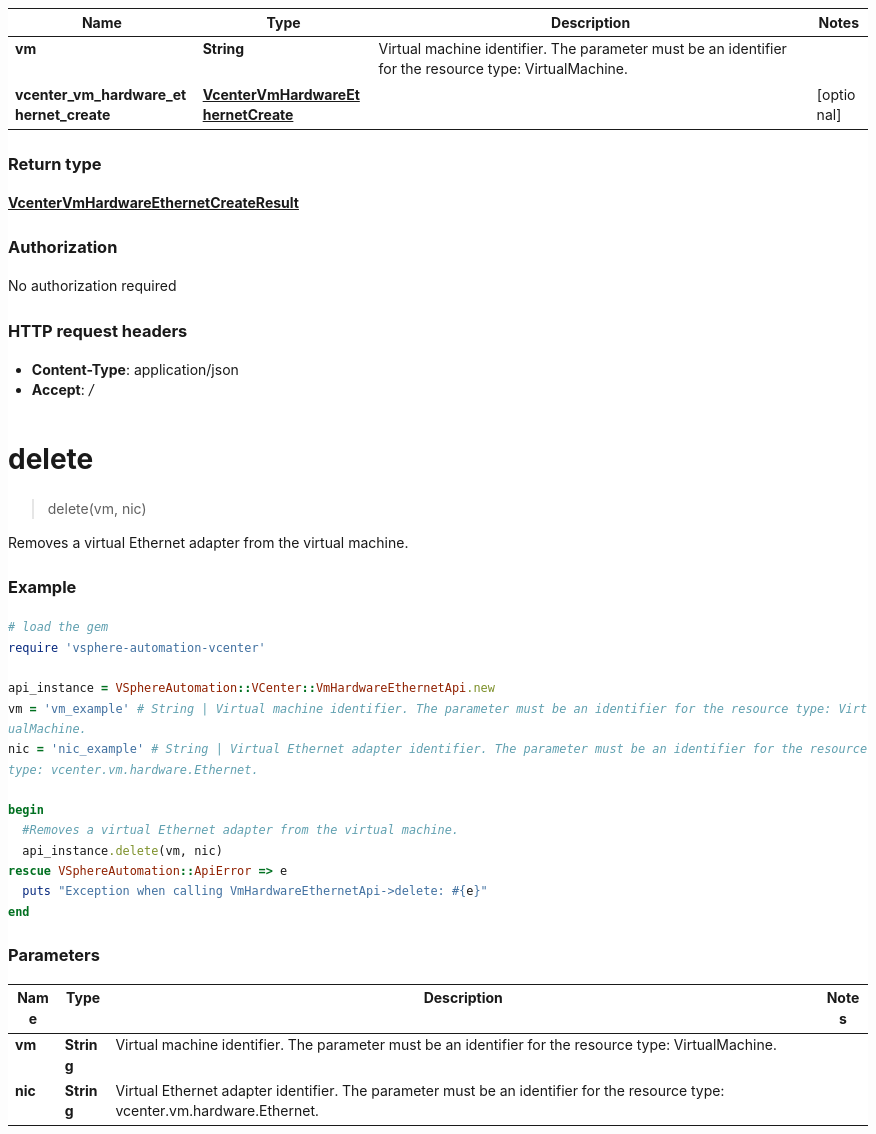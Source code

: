 Name | Type | Description  | Notes
------------- | ------------- | ------------- | -------------
 **vm** | **String**| Virtual machine identifier. The parameter must be an identifier for the resource type: VirtualMachine. | 
 **vcenter_vm_hardware_ethernet_create** | [**VcenterVmHardwareEthernetCreate**](VcenterVmHardwareEthernetCreate.md)|  | [optional] 

### Return type

[**VcenterVmHardwareEthernetCreateResult**](VcenterVmHardwareEthernetCreateResult.md)

### Authorization

No authorization required

### HTTP request headers

 - **Content-Type**: application/json
 - **Accept**: */*



# **delete**
> delete(vm, nic)

Removes a virtual Ethernet adapter from the virtual machine.

### Example
```ruby
# load the gem
require 'vsphere-automation-vcenter'

api_instance = VSphereAutomation::VCenter::VmHardwareEthernetApi.new
vm = 'vm_example' # String | Virtual machine identifier. The parameter must be an identifier for the resource type: VirtualMachine.
nic = 'nic_example' # String | Virtual Ethernet adapter identifier. The parameter must be an identifier for the resource type: vcenter.vm.hardware.Ethernet.

begin
  #Removes a virtual Ethernet adapter from the virtual machine.
  api_instance.delete(vm, nic)
rescue VSphereAutomation::ApiError => e
  puts "Exception when calling VmHardwareEthernetApi->delete: #{e}"
end
```

### Parameters

Name | Type | Description  | Notes
------------- | ------------- | ------------- | -------------
 **vm** | **String**| Virtual machine identifier. The parameter must be an identifier for the resource type: VirtualMachine. | 
 **nic** | **String**| Virtual Ethernet adapter identifier. The parameter must be an identifier for the resource type: vcenter.vm.hardware.Ethernet. | 

